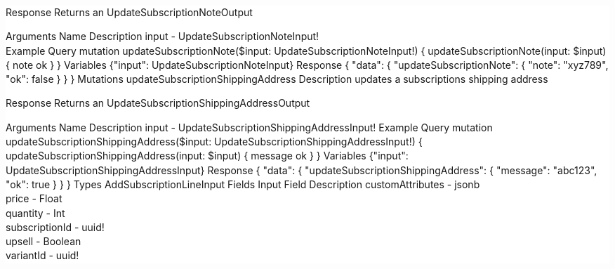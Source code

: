 Response
Returns an UpdateSubscriptionNoteOutput

Arguments
Name	Description
input - UpdateSubscriptionNoteInput!	
Example
Query
mutation updateSubscriptionNote($input: UpdateSubscriptionNoteInput!) {
  updateSubscriptionNote(input: $input) {
    note
    ok
  }
}
Variables
{"input": UpdateSubscriptionNoteInput}
Response
{
  "data": {
    "updateSubscriptionNote": {
      "note": "xyz789",
      "ok": false
    }
  }
}
Mutations
updateSubscriptionShippingAddress
Description
updates a subscriptions shipping address

Response
Returns an UpdateSubscriptionShippingAddressOutput

Arguments
Name	Description
input - UpdateSubscriptionShippingAddressInput!	
Example
Query
mutation updateSubscriptionShippingAddress($input: UpdateSubscriptionShippingAddressInput!) {
  updateSubscriptionShippingAddress(input: $input) {
    message
    ok
  }
}
Variables
{"input": UpdateSubscriptionShippingAddressInput}
Response
{
  "data": {
    "updateSubscriptionShippingAddress": {
      "message": "abc123",
      "ok": true
    }
  }
}
Types
AddSubscriptionLineInput
Fields
Input Field	Description
customAttributes - jsonb	
price - Float	
quantity - Int	
subscriptionId - uuid!	
upsell - Boolean	
variantId - uuid!	